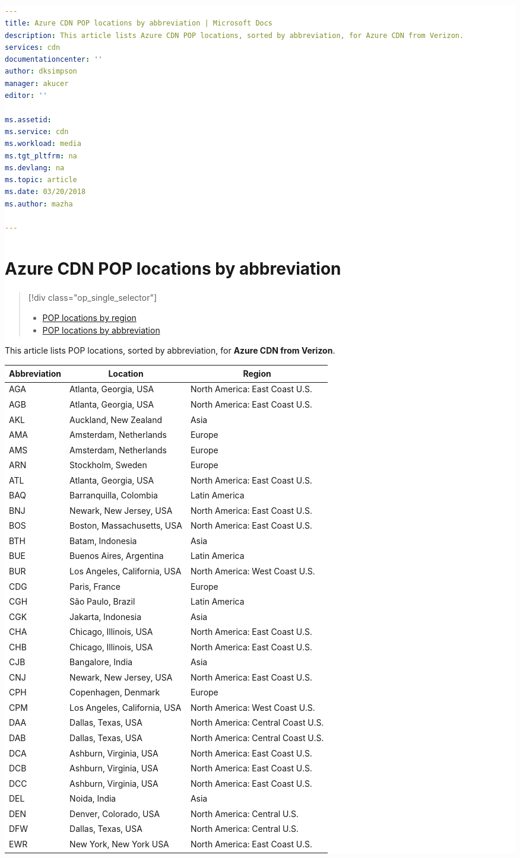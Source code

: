 ```yaml
---
title: Azure CDN POP locations by abbreviation | Microsoft Docs
description: This article lists Azure CDN POP locations, sorted by abbreviation, for Azure CDN from Verizon.
services: cdn
documentationcenter: ''
author: dksimpson
manager: akucer
editor: ''

ms.assetid: 
ms.service: cdn
ms.workload: media
ms.tgt_pltfrm: na
ms.devlang: na
ms.topic: article
ms.date: 03/20/2018
ms.author: mazha

---
```

# Azure CDN POP locations by abbreviation
> [!div class="op_single_selector"]
> * [POP locations by region](cdn-pop-locations.md)
> * [POP locations by abbreviation](cdn-pop-abbreviations.md)
> 

This article lists POP locations, sorted by abbreviation, for **Azure CDN from Verizon**.

Abbreviation | Location | Region
| --- | --- | --- |
AGA | Atlanta, Georgia, USA | North America: East Coast U.S.
AGB | Atlanta, Georgia, USA | North America: East Coast U.S.
AKL | Auckland, New Zealand | Asia
AMA | Amsterdam, Netherlands | Europe
AMS | Amsterdam, Netherlands | Europe
ARN | Stockholm, Sweden | Europe
ATL | Atlanta, Georgia, USA | North America: East Coast U.S.
BAQ | Barranquilla, Colombia | Latin America
BNJ | Newark, New Jersey, USA | North America: East Coast U.S.
BOS | Boston, Massachusetts, USA | North America: East Coast U.S.
BTH | Batam, Indonesia | Asia
BUE | Buenos Aires, Argentina | Latin America
BUR | Los Angeles, California, USA | North America: West Coast U.S.
CDG | Paris, France | Europe
CGH | São Paulo, Brazil | Latin America
CGK | Jakarta, Indonesia | Asia
CHA | Chicago, Illinois, USA | North America: East Coast U.S.
CHB | Chicago, Illinois, USA | North America: East Coast U.S.
CJB | Bangalore, India | Asia
CNJ | Newark, New Jersey, USA | North America: East Coast U.S.
CPH | Copenhagen, Denmark | Europe
CPM | Los Angeles, California, USA | North America: West Coast U.S.
DAA | Dallas, Texas, USA | North America: Central Coast U.S.
DAB | Dallas, Texas, USA | North America: Central Coast U.S.
DCA | Ashburn, Virginia, USA | North America: East Coast U.S.
DCB | Ashburn, Virginia, USA | North America: East Coast U.S.
DCC | Ashburn, Virginia, USA | North America: East Coast U.S.
DEL | Noida, India | Asia
DEN | Denver, Colorado, USA | North America: Central U.S.
DFW | Dallas, Texas, USA | North America: Central U.S.
EWR | New York, New York USA | North America: East Coast U.S.